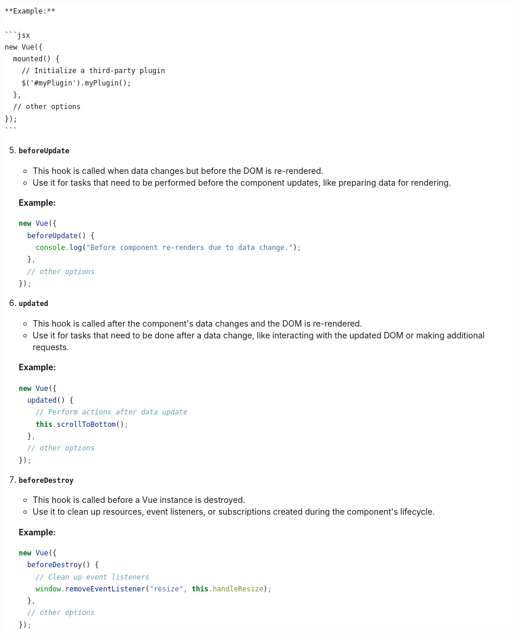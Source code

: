     **Example:**
    
    ```jsx
    new Vue({
      mounted() {
        // Initialize a third-party plugin
        $('#myPlugin').myPlugin();
      },
      // other options
    });
    ```
    
5. **`beforeUpdate`**
    - This hook is called when data changes but before the DOM is re-rendered.
    - Use it for tasks that need to be performed before the component updates, like preparing data for rendering.
    
    **Example:**
    
    ```jsx
    new Vue({
      beforeUpdate() {
        console.log("Before component re-renders due to data change.");
      },
      // other options
    });
    ```
    
6. **`updated`**
    - This hook is called after the component's data changes and the DOM is re-rendered.
    - Use it for tasks that need to be done after a data change, like interacting with the updated DOM or making additional requests.
    
    **Example:**
    
    ```jsx
    new Vue({
      updated() {
        // Perform actions after data update
        this.scrollToBottom();
      },
      // other options
    });
    ```
    
7. **`beforeDestroy`**
    - This hook is called before a Vue instance is destroyed.
    - Use it to clean up resources, event listeners, or subscriptions created during the component's lifecycle.
    
    **Example:**
    
    ```jsx
    new Vue({
      beforeDestroy() {
        // Clean up event listeners
        window.removeEventListener("resize", this.handleResize);
      },
      // other options
    });
    ```
    